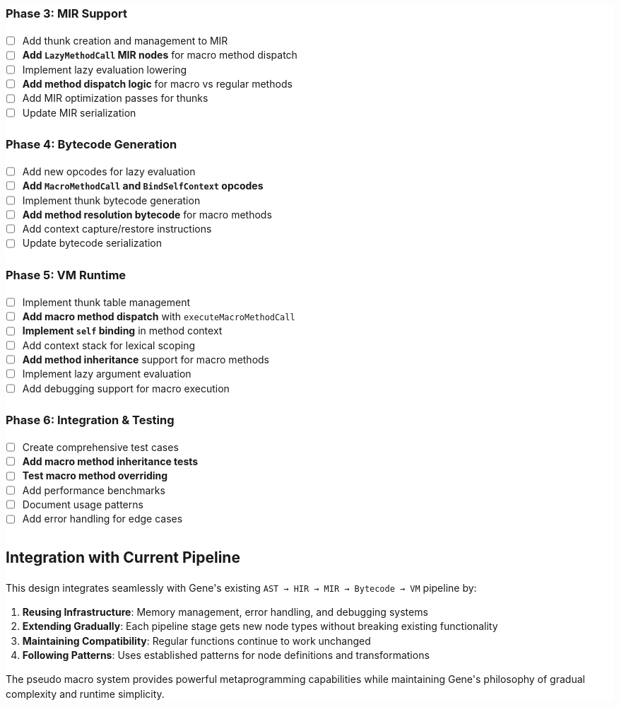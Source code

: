 ### Phase 3: MIR Support
- [ ] Add thunk creation and management to MIR
- [ ] **Add `LazyMethodCall` MIR nodes** for macro method dispatch
- [ ] Implement lazy evaluation lowering
- [ ] **Add method dispatch logic** for macro vs regular methods
- [ ] Add MIR optimization passes for thunks
- [ ] Update MIR serialization

### Phase 4: Bytecode Generation
- [ ] Add new opcodes for lazy evaluation
- [ ] **Add `MacroMethodCall` and `BindSelfContext` opcodes**
- [ ] Implement thunk bytecode generation
- [ ] **Add method resolution bytecode** for macro methods
- [ ] Add context capture/restore instructions
- [ ] Update bytecode serialization

### Phase 5: VM Runtime
- [ ] Implement thunk table management
- [ ] **Add macro method dispatch** with `executeMacroMethodCall`
- [ ] **Implement `self` binding** in method context
- [ ] Add context stack for lexical scoping
- [ ] **Add method inheritance** support for macro methods
- [ ] Implement lazy argument evaluation
- [ ] Add debugging support for macro execution

### Phase 6: Integration & Testing
- [ ] Create comprehensive test cases
- [ ] **Add macro method inheritance tests**
- [ ] **Test macro method overriding**
- [ ] Add performance benchmarks
- [ ] Document usage patterns
- [ ] Add error handling for edge cases

## Integration with Current Pipeline

This design integrates seamlessly with Gene's existing `AST → HIR → MIR → Bytecode → VM` pipeline by:

1. **Reusing Infrastructure**: Memory management, error handling, and debugging systems
2. **Extending Gradually**: Each pipeline stage gets new node types without breaking existing functionality
3. **Maintaining Compatibility**: Regular functions continue to work unchanged
4. **Following Patterns**: Uses established patterns for node definitions and transformations

The pseudo macro system provides powerful metaprogramming capabilities while maintaining Gene's philosophy of gradual complexity and runtime simplicity.